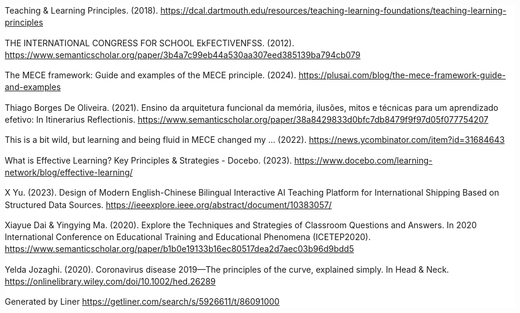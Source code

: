 Teaching & Learning Principles. (2018). https://dcal.dartmouth.edu/resources/teaching-learning-foundations/teaching-learning-principles

THE INTERNATIONAL CONGRESS FOR SCHOOL EkFECTIVENFSS. (2012). https://www.semanticscholar.org/paper/3b4a7c99eb44a530aa307eed385139ba794cb079

The MECE framework: Guide and examples of the MECE principle. (2024). https://plusai.com/blog/the-mece-framework-guide-and-examples

Thiago Borges De Oliveira. (2021). Ensino da arquitetura funcional da memória, ilusões, mitos e técnicas para um aprendizado efetivo: In Itinerarius Reflectionis. https://www.semanticscholar.org/paper/38a8429833d0bfc7db8479f9f97d05f077754207

This is a bit wild, but learning and being fluid in MECE changed my ... (2022). https://news.ycombinator.com/item?id=31684643

What is Effective Learning? Key Principles & Strategies - Docebo. (2023). https://www.docebo.com/learning-network/blog/effective-learning/

X Yu. (2023). Design of Modern English-Chinese Bilingual Interactive AI Teaching Platform for International Shipping Based on Structured Data Sources. https://ieeexplore.ieee.org/abstract/document/10383057/

Xiayue Dai & Yingying Ma. (2020). Explore the Techniques and Strategies of Classroom Questions and Answers. In 2020 International Conference on Educational Training and Educational Phenomena (ICETEP2020). https://www.semanticscholar.org/paper/b1b0e19133b16ec80517dea2d7aec03b96d9bdd5

Yelda Jozaghi. (2020). Coronavirus disease 2019—The principles of the curve, explained simply. In Head & Neck. https://onlinelibrary.wiley.com/doi/10.1002/hed.26289



Generated by Liner
https://getliner.com/search/s/5926611/t/86091000